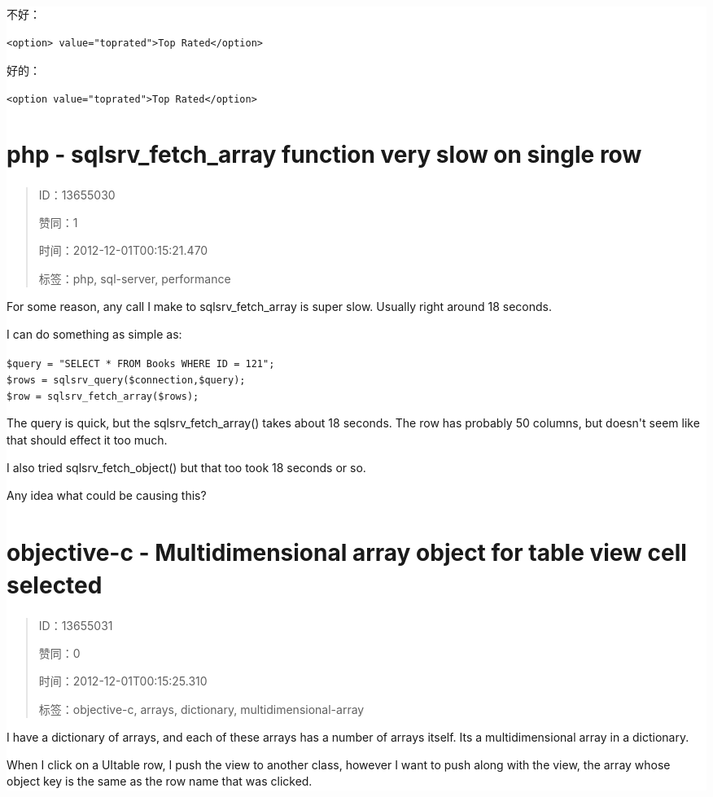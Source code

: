 不好：

```
<option> value="toprated">Top Rated</option> 
```

好的：

```
<option value="toprated">Top Rated</option> 
```

# php - sqlsrv_fetch_array function very slow on single row

> ID：13655030
> 
> 赞同：1
> 
> 时间：2012-12-01T00:15:21.470
> 
> 标签：php, sql-server, performance

For some reason, any call I make to sqlsrv_fetch_array is super slow. Usually right around 18 seconds.

I can do something as simple as:

```
$query = "SELECT * FROM Books WHERE ID = 121";
$rows = sqlsrv_query($connection,$query);
$row = sqlsrv_fetch_array($rows); 
```

The query is quick, but the sqlsrv_fetch_array() takes about 18 seconds. The row has probably 50 columns, but doesn't seem like that should effect it too much.

I also tried sqlsrv_fetch_object() but that too took 18 seconds or so.

Any idea what could be causing this?

# objective-c - Multidimensional array object for table view cell selected

> ID：13655031
> 
> 赞同：0
> 
> 时间：2012-12-01T00:15:25.310
> 
> 标签：objective-c, arrays, dictionary, multidimensional-array

I have a dictionary of arrays, and each of these arrays has a number of arrays itself. Its a multidimensional array in a dictionary.

When I click on a UItable row, I push the view to another class, however I want to push along with the view, the array whose object key is the same as the row name that was clicked.
